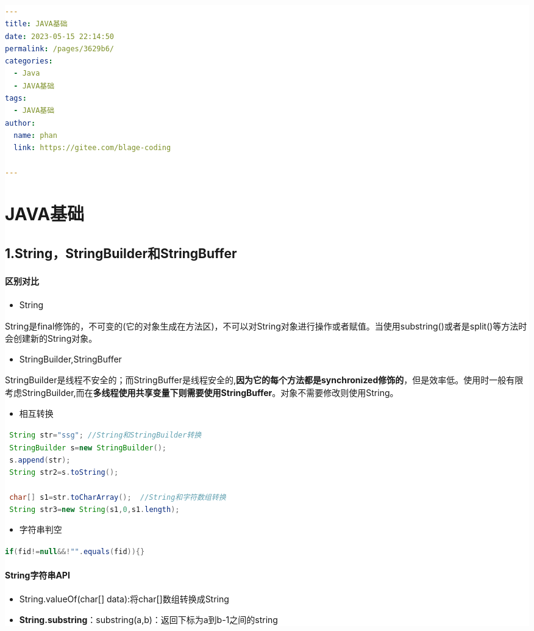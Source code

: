 ```yaml
---
title: JAVA基础
date: 2023-05-15 22:14:50
permalink: /pages/3629b6/
categories: 
  - Java
  - JAVA基础
tags: 
  - JAVA基础
author: 
  name: phan
  link: https://gitee.com/blage-coding

---
```

# JAVA基础

## 1.String，StringBuilder和StringBuffer

#### 区别对比

- String

String是final修饰的，不可变的(它的对象生成在方法区)，不可以对String对象进行操作或者赋值。当使用substring()或者是split()等方法时会创建新的String对象。

- StringBuilder,StringBuffer

StringBuilder是线程不安全的；而StringBuffer是线程安全的,**因为它的每个方法都是synchronized修饰的**，但是效率低。使用时一般有限考虑StringBuilder,而在**多线程使用共享变量下则需要使用StringBuffer**。对象不需要修改则使用String。

- 相互转换

```java
 String str="ssg"; //String和StringBuilder转换
 StringBuilder s=new StringBuilder();
 s.append(str);
 String str2=s.toString();
 
 char[] s1=str.toCharArray();  //String和字符数组转换
 String str3=new String(s1,0,s1.length);
```

- 字符串判空

```java
if(fid!=null&&!"".equals(fid)){}
```

#### String字符串API

- String.valueOf(char[] data):将char[]数组转换成String

- **String.substring**：substring(a,b)：返回下标为a到b-1之间的string
